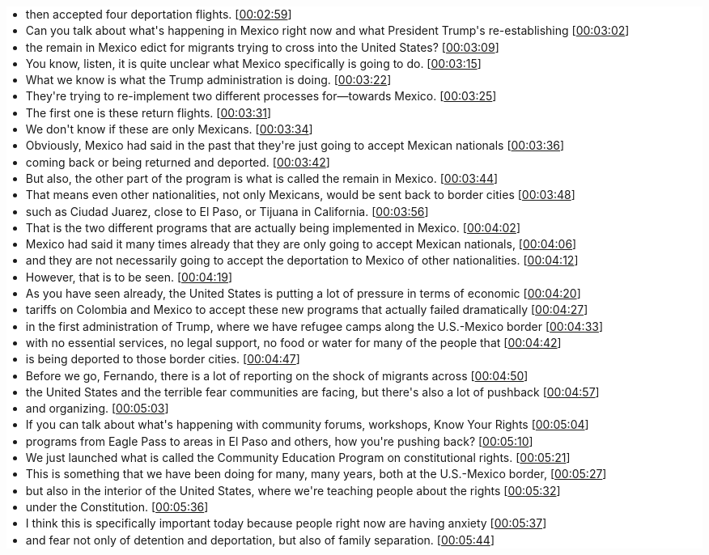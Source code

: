 *  then accepted four deportation flights. [[00:02:59](https://www.youtube.com/watch?v=6XGWRXGwShI&t=179.32s)]
*  Can you talk about what's happening in Mexico right now and what President Trump's re-establishing [[00:03:02](https://www.youtube.com/watch?v=6XGWRXGwShI&t=182.12s)]
*  the remain in Mexico edict for migrants trying to cross into the United States? [[00:03:09](https://www.youtube.com/watch?v=6XGWRXGwShI&t=189.56s)]
*  You know, listen, it is quite unclear what Mexico specifically is going to do. [[00:03:15](https://www.youtube.com/watch?v=6XGWRXGwShI&t=195.96s)]
*  What we know is what the Trump administration is doing. [[00:03:22](https://www.youtube.com/watch?v=6XGWRXGwShI&t=202.92000000000002s)]
*  They're trying to re-implement two different processes for—towards Mexico. [[00:03:25](https://www.youtube.com/watch?v=6XGWRXGwShI&t=205.88s)]
*  The first one is these return flights. [[00:03:31](https://www.youtube.com/watch?v=6XGWRXGwShI&t=211.12s)]
*  We don't know if these are only Mexicans. [[00:03:34](https://www.youtube.com/watch?v=6XGWRXGwShI&t=214.16s)]
*  Obviously, Mexico had said in the past that they're just going to accept Mexican nationals [[00:03:36](https://www.youtube.com/watch?v=6XGWRXGwShI&t=216.51999999999998s)]
*  coming back or being returned and deported. [[00:03:42](https://www.youtube.com/watch?v=6XGWRXGwShI&t=222.07999999999998s)]
*  But also, the other part of the program is what is called the remain in Mexico. [[00:03:44](https://www.youtube.com/watch?v=6XGWRXGwShI&t=224.95999999999998s)]
*  That means even other nationalities, not only Mexicans, would be sent back to border cities [[00:03:48](https://www.youtube.com/watch?v=6XGWRXGwShI&t=228.48s)]
*  such as Ciudad Juarez, close to El Paso, or Tijuana in California. [[00:03:56](https://www.youtube.com/watch?v=6XGWRXGwShI&t=236.04s)]
*  That is the two different programs that are actually being implemented in Mexico. [[00:04:02](https://www.youtube.com/watch?v=6XGWRXGwShI&t=242.24s)]
*  Mexico had said it many times already that they are only going to accept Mexican nationals, [[00:04:06](https://www.youtube.com/watch?v=6XGWRXGwShI&t=246.56s)]
*  and they are not necessarily going to accept the deportation to Mexico of other nationalities. [[00:04:12](https://www.youtube.com/watch?v=6XGWRXGwShI&t=252.72s)]
*  However, that is to be seen. [[00:04:19](https://www.youtube.com/watch?v=6XGWRXGwShI&t=259.2s)]
*  As you have seen already, the United States is putting a lot of pressure in terms of economic [[00:04:20](https://www.youtube.com/watch?v=6XGWRXGwShI&t=260.64s)]
*  tariffs on Colombia and Mexico to accept these new programs that actually failed dramatically [[00:04:27](https://www.youtube.com/watch?v=6XGWRXGwShI&t=267.36s)]
*  in the first administration of Trump, where we have refugee camps along the U.S.-Mexico border [[00:04:33](https://www.youtube.com/watch?v=6XGWRXGwShI&t=273.92s)]
*  with no essential services, no legal support, no food or water for many of the people that [[00:04:42](https://www.youtube.com/watch?v=6XGWRXGwShI&t=282.0s)]
*  is being deported to those border cities. [[00:04:47](https://www.youtube.com/watch?v=6XGWRXGwShI&t=287.84000000000003s)]
*  Before we go, Fernando, there is a lot of reporting on the shock of migrants across [[00:04:50](https://www.youtube.com/watch?v=6XGWRXGwShI&t=290.32s)]
*  the United States and the terrible fear communities are facing, but there's also a lot of pushback [[00:04:57](https://www.youtube.com/watch?v=6XGWRXGwShI&t=297.12s)]
*  and organizing. [[00:05:03](https://www.youtube.com/watch?v=6XGWRXGwShI&t=303.12s)]
*  If you can talk about what's happening with community forums, workshops, Know Your Rights [[00:05:04](https://www.youtube.com/watch?v=6XGWRXGwShI&t=304.48s)]
*  programs from Eagle Pass to areas in El Paso and others, how you're pushing back? [[00:05:10](https://www.youtube.com/watch?v=6XGWRXGwShI&t=310.47999999999996s)]
*  We just launched what is called the Community Education Program on constitutional rights. [[00:05:21](https://www.youtube.com/watch?v=6XGWRXGwShI&t=321.12s)]
*  This is something that we have been doing for many, many years, both at the U.S.-Mexico border, [[00:05:27](https://www.youtube.com/watch?v=6XGWRXGwShI&t=327.28s)]
*  but also in the interior of the United States, where we're teaching people about the rights [[00:05:32](https://www.youtube.com/watch?v=6XGWRXGwShI&t=332.32s)]
*  under the Constitution. [[00:05:36](https://www.youtube.com/watch?v=6XGWRXGwShI&t=336.4s)]
*  I think this is specifically important today because people right now are having anxiety [[00:05:37](https://www.youtube.com/watch?v=6XGWRXGwShI&t=337.84s)]
*  and fear not only of detention and deportation, but also of family separation. [[00:05:44](https://www.youtube.com/watch?v=6XGWRXGwShI&t=344.88s)]